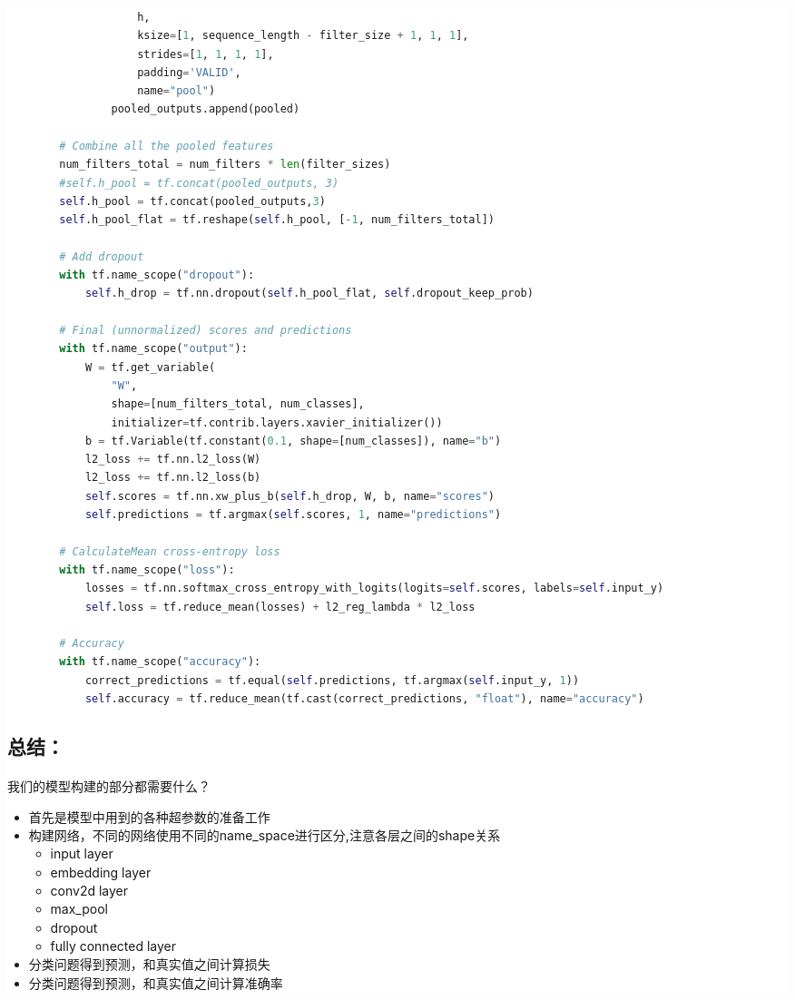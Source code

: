 ```python
                    h,
                    ksize=[1, sequence_length - filter_size + 1, 1, 1],
                    strides=[1, 1, 1, 1],
                    padding='VALID',
                    name="pool")
                pooled_outputs.append(pooled)

        # Combine all the pooled features
        num_filters_total = num_filters * len(filter_sizes)
        #self.h_pool = tf.concat(pooled_outputs, 3)
        self.h_pool = tf.concat(pooled_outputs,3)
        self.h_pool_flat = tf.reshape(self.h_pool, [-1, num_filters_total])

        # Add dropout
        with tf.name_scope("dropout"):
            self.h_drop = tf.nn.dropout(self.h_pool_flat, self.dropout_keep_prob)

        # Final (unnormalized) scores and predictions
        with tf.name_scope("output"):
            W = tf.get_variable(
                "W",
                shape=[num_filters_total, num_classes],
                initializer=tf.contrib.layers.xavier_initializer())
            b = tf.Variable(tf.constant(0.1, shape=[num_classes]), name="b")
            l2_loss += tf.nn.l2_loss(W)
            l2_loss += tf.nn.l2_loss(b)
            self.scores = tf.nn.xw_plus_b(self.h_drop, W, b, name="scores")
            self.predictions = tf.argmax(self.scores, 1, name="predictions")

        # CalculateMean cross-entropy loss
        with tf.name_scope("loss"):
            losses = tf.nn.softmax_cross_entropy_with_logits(logits=self.scores, labels=self.input_y)
            self.loss = tf.reduce_mean(losses) + l2_reg_lambda * l2_loss

        # Accuracy
        with tf.name_scope("accuracy"):
            correct_predictions = tf.equal(self.predictions, tf.argmax(self.input_y, 1))
            self.accuracy = tf.reduce_mean(tf.cast(correct_predictions, "float"), name="accuracy")
```

## 总结：

我们的模型构建的部分都需要什么？

* 首先是模型中用到的各种超参数的准备工作
* 构建网络，不同的网络使用不同的name_space进行区分,注意各层之间的shape关系
  * input layer
  * embedding layer 
  * conv2d layer
  * max_pool
  * dropout
  * fully connected layer
* 分类问题得到预测，和真实值之间计算损失
* 分类问题得到预测，和真实值之间计算准确率

